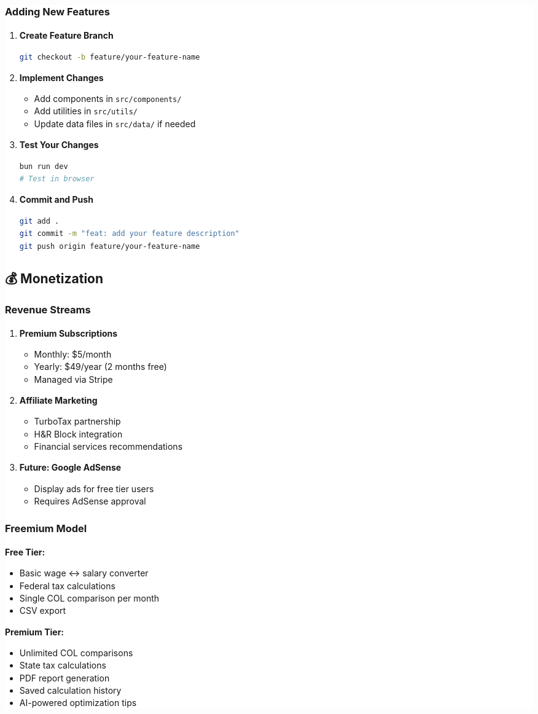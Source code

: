 ### Adding New Features

1. **Create Feature Branch**
   ```bash
   git checkout -b feature/your-feature-name
   ```

2. **Implement Changes**
   - Add components in `src/components/`
   - Add utilities in `src/utils/`
   - Update data files in `src/data/` if needed

3. **Test Your Changes**
   ```bash
   bun run dev
   # Test in browser
   ```

4. **Commit and Push**
   ```bash
   git add .
   git commit -m "feat: add your feature description"
   git push origin feature/your-feature-name
   ```

## 💰 Monetization

### Revenue Streams

1. **Premium Subscriptions**
   - Monthly: $5/month
   - Yearly: $49/year (2 months free)
   - Managed via Stripe

2. **Affiliate Marketing**
   - TurboTax partnership
   - H&R Block integration
   - Financial services recommendations

3. **Future: Google AdSense**
   - Display ads for free tier users
   - Requires AdSense approval

### Freemium Model

**Free Tier:**
- Basic wage ↔ salary converter
- Federal tax calculations
- Single COL comparison per month
- CSV export

**Premium Tier:**
- Unlimited COL comparisons
- State tax calculations
- PDF report generation
- Saved calculation history
- AI-powered optimization tips
